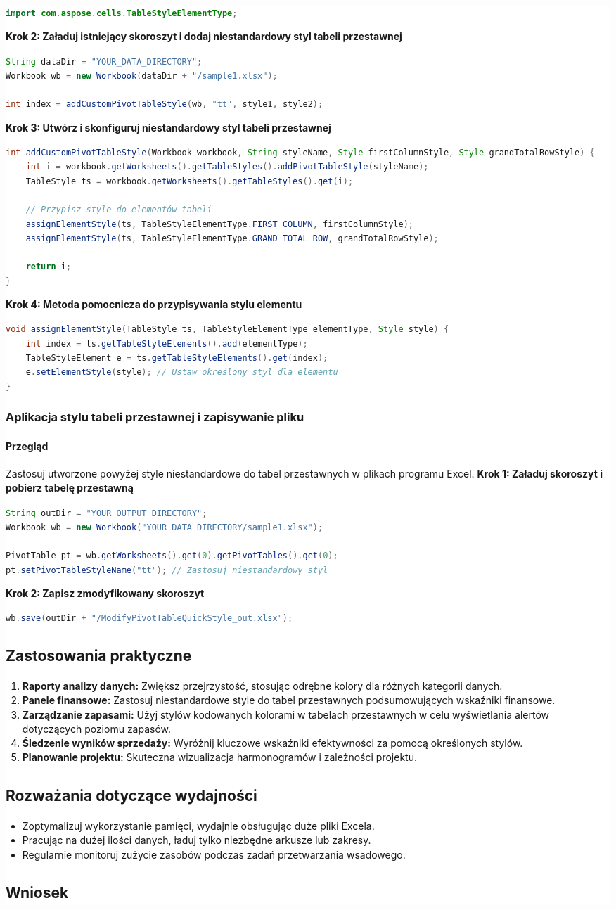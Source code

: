 ```java
import com.aspose.cells.TableStyleElementType;
```
**Krok 2: Załaduj istniejący skoroszyt i dodaj niestandardowy styl tabeli przestawnej**
```java
String dataDir = "YOUR_DATA_DIRECTORY";
Workbook wb = new Workbook(dataDir + "/sample1.xlsx");

int index = addCustomPivotTableStyle(wb, "tt", style1, style2);
```
**Krok 3: Utwórz i skonfiguruj niestandardowy styl tabeli przestawnej**
```java
int addCustomPivotTableStyle(Workbook workbook, String styleName, Style firstColumnStyle, Style grandTotalRowStyle) {
    int i = workbook.getWorksheets().getTableStyles().addPivotTableStyle(styleName);
    TableStyle ts = workbook.getWorksheets().getTableStyles().get(i);

    // Przypisz style do elementów tabeli
    assignElementStyle(ts, TableStyleElementType.FIRST_COLUMN, firstColumnStyle);
    assignElementStyle(ts, TableStyleElementType.GRAND_TOTAL_ROW, grandTotalRowStyle);

    return i;
}
```
**Krok 4: Metoda pomocnicza do przypisywania stylu elementu**
```java
void assignElementStyle(TableStyle ts, TableStyleElementType elementType, Style style) {
    int index = ts.getTableStyleElements().add(elementType);
    TableStyleElement e = ts.getTableStyleElements().get(index);
    e.setElementStyle(style); // Ustaw określony styl dla elementu
}
```
### Aplikacja stylu tabeli przestawnej i zapisywanie pliku
#### Przegląd
Zastosuj utworzone powyżej style niestandardowe do tabel przestawnych w plikach programu Excel.
**Krok 1: Załaduj skoroszyt i pobierz tabelę przestawną**
```java
String outDir = "YOUR_OUTPUT_DIRECTORY";
Workbook wb = new Workbook("YOUR_DATA_DIRECTORY/sample1.xlsx");

PivotTable pt = wb.getWorksheets().get(0).getPivotTables().get(0);
pt.setPivotTableStyleName("tt"); // Zastosuj niestandardowy styl
```
**Krok 2: Zapisz zmodyfikowany skoroszyt**
```java
wb.save(outDir + "/ModifyPivotTableQuickStyle_out.xlsx");
```
## Zastosowania praktyczne
1. **Raporty analizy danych:** Zwiększ przejrzystość, stosując odrębne kolory dla różnych kategorii danych.
2. **Panele finansowe:** Zastosuj niestandardowe style do tabel przestawnych podsumowujących wskaźniki finansowe.
3. **Zarządzanie zapasami:** Użyj stylów kodowanych kolorami w tabelach przestawnych w celu wyświetlania alertów dotyczących poziomu zapasów.
4. **Śledzenie wyników sprzedaży:** Wyróżnij kluczowe wskaźniki efektywności za pomocą określonych stylów.
5. **Planowanie projektu:** Skuteczna wizualizacja harmonogramów i zależności projektu.
## Rozważania dotyczące wydajności
- Zoptymalizuj wykorzystanie pamięci, wydajnie obsługując duże pliki Excela.
- Pracując na dużej ilości danych, ładuj tylko niezbędne arkusze lub zakresy.
- Regularnie monitoruj zużycie zasobów podczas zadań przetwarzania wsadowego.
## Wniosek